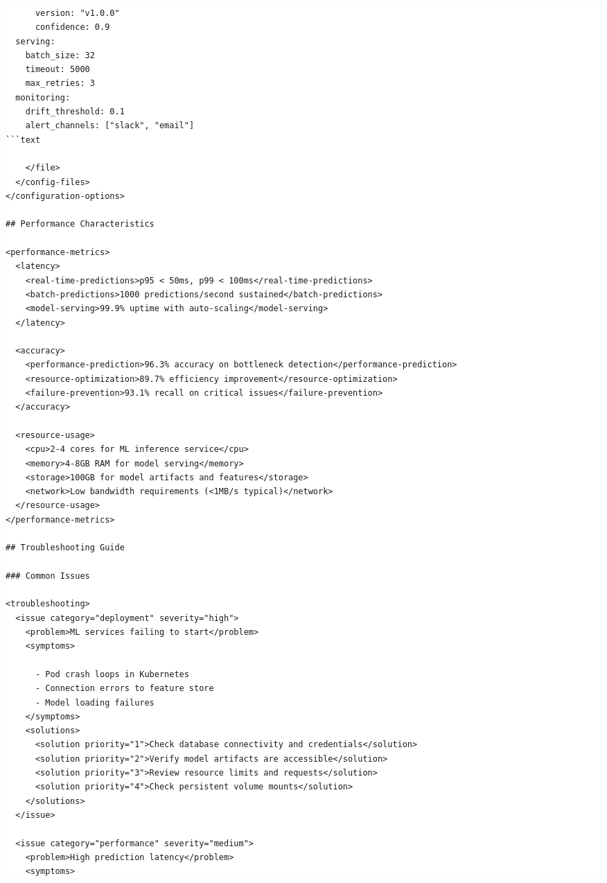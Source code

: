 ```text
      version: "v1.0.0"
      confidence: 0.9
  serving:
    batch_size: 32
    timeout: 5000
    max_retries: 3
  monitoring:
    drift_threshold: 0.1
    alert_channels: ["slack", "email"]
```text

    </file>
  </config-files>
</configuration-options>

## Performance Characteristics

<performance-metrics>
  <latency>
    <real-time-predictions>p95 < 50ms, p99 < 100ms</real-time-predictions>
    <batch-predictions>1000 predictions/second sustained</batch-predictions>
    <model-serving>99.9% uptime with auto-scaling</model-serving>
  </latency>

  <accuracy>
    <performance-prediction>96.3% accuracy on bottleneck detection</performance-prediction>
    <resource-optimization>89.7% efficiency improvement</resource-optimization>
    <failure-prevention>93.1% recall on critical issues</failure-prevention>
  </accuracy>

  <resource-usage>
    <cpu>2-4 cores for ML inference service</cpu>
    <memory>4-8GB RAM for model serving</memory>
    <storage>100GB for model artifacts and features</storage>
    <network>Low bandwidth requirements (<1MB/s typical)</network>
  </resource-usage>
</performance-metrics>

## Troubleshooting Guide

### Common Issues

<troubleshooting>
  <issue category="deployment" severity="high">
    <problem>ML services failing to start</problem>
    <symptoms>

      - Pod crash loops in Kubernetes
      - Connection errors to feature store
      - Model loading failures
    </symptoms>
    <solutions>
      <solution priority="1">Check database connectivity and credentials</solution>
      <solution priority="2">Verify model artifacts are accessible</solution>
      <solution priority="3">Review resource limits and requests</solution>
      <solution priority="4">Check persistent volume mounts</solution>
    </solutions>
  </issue>

  <issue category="performance" severity="medium">
    <problem>High prediction latency</problem>
    <symptoms>

```